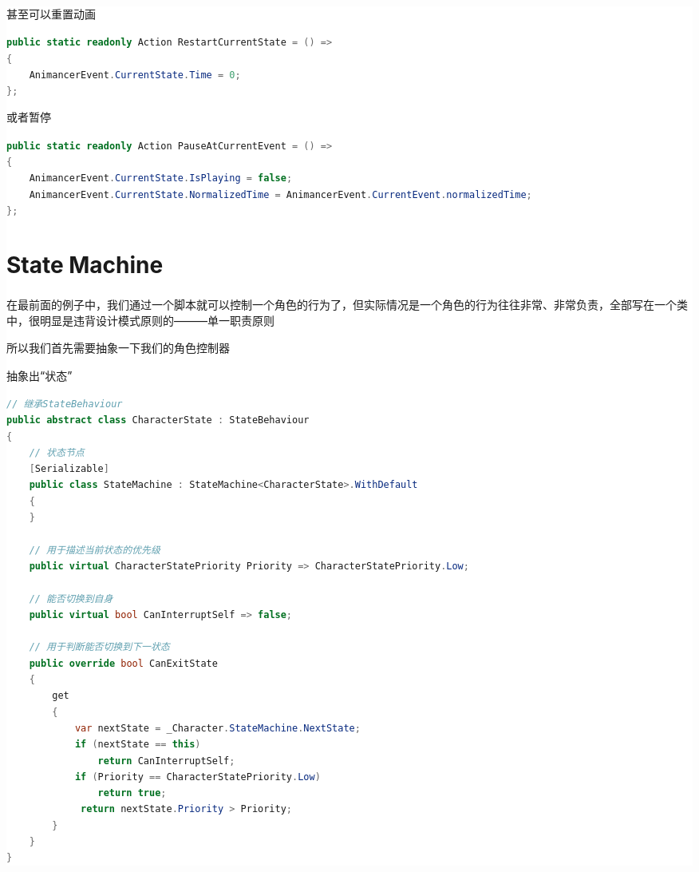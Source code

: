 甚至可以重置动画

```c#
public static readonly Action RestartCurrentState = () =>
{
    AnimancerEvent.CurrentState.Time = 0;
};
```

或者暂停

```c#
public static readonly Action PauseAtCurrentEvent = () =>
{
    AnimancerEvent.CurrentState.IsPlaying = false;
    AnimancerEvent.CurrentState.NormalizedTime = AnimancerEvent.CurrentEvent.normalizedTime;
};
```

# State Machine

在最前面的例子中，我们通过一个脚本就可以控制一个角色的行为了，但实际情况是一个角色的行为往往非常、非常负责，全部写在一个类中，很明显是违背设计模式原则的———单一职责原则

所以我们首先需要抽象一下我们的角色控制器

抽象出“状态”

```c#
// 继承StateBehaviour
public abstract class CharacterState : StateBehaviour
{
    // 状态节点
    [Serializable]
    public class StateMachine : StateMachine<CharacterState>.WithDefault
    {
    }

    // 用于描述当前状态的优先级
    public virtual CharacterStatePriority Priority => CharacterStatePriority.Low;

    // 能否切换到自身
    public virtual bool CanInterruptSelf => false;

    // 用于判断能否切换到下一状态
    public override bool CanExitState
    {
        get
        {
            var nextState = _Character.StateMachine.NextState;
            if (nextState == this)
                return CanInterruptSelf;
            if (Priority == CharacterStatePriority.Low)
                return true;
             return nextState.Priority > Priority;
        }
    }
}
```
